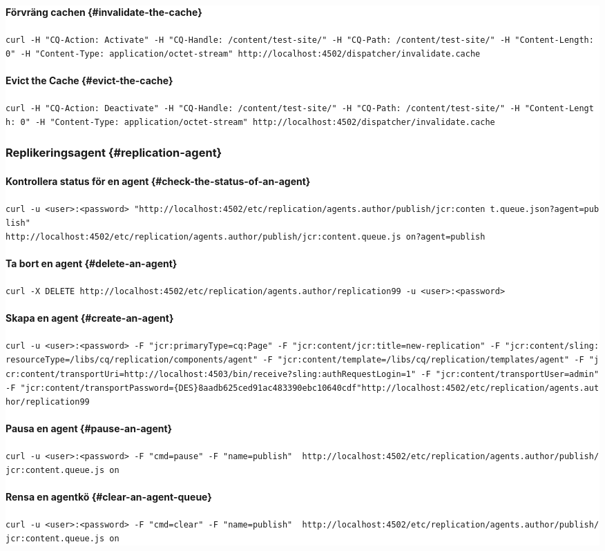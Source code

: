 #### Förvräng cachen {#invalidate-the-cache}

```shell
curl -H "CQ-Action: Activate" -H "CQ-Handle: /content/test-site/" -H "CQ-Path: /content/test-site/" -H "Content-Length: 0" -H "Content-Type: application/octet-stream" http://localhost:4502/dispatcher/invalidate.cache
```

#### Evict the Cache {#evict-the-cache}

```shell
curl -H "CQ-Action: Deactivate" -H "CQ-Handle: /content/test-site/" -H "CQ-Path: /content/test-site/" -H "Content-Length: 0" -H "Content-Type: application/octet-stream" http://localhost:4502/dispatcher/invalidate.cache
```

### Replikeringsagent {#replication-agent}

#### Kontrollera status för en agent {#check-the-status-of-an-agent}

```shell
curl -u <user>:<password> "http://localhost:4502/etc/replication/agents.author/publish/jcr:conten t.queue.json?agent=publish"
http://localhost:4502/etc/replication/agents.author/publish/jcr:content.queue.js on?agent=publish
```

#### Ta bort en agent {#delete-an-agent}

```shell
curl -X DELETE http://localhost:4502/etc/replication/agents.author/replication99 -u <user>:<password>
```

#### Skapa en agent {#create-an-agent}

```shell
curl -u <user>:<password> -F "jcr:primaryType=cq:Page" -F "jcr:content/jcr:title=new-replication" -F "jcr:content/sling:resourceType=/libs/cq/replication/components/agent" -F "jcr:content/template=/libs/cq/replication/templates/agent" -F "jcr:content/transportUri=http://localhost:4503/bin/receive?sling:authRequestLogin=1" -F "jcr:content/transportUser=admin" -F "jcr:content/transportPassword={DES}8aadb625ced91ac483390ebc10640cdf"http://localhost:4502/etc/replication/agents.author/replication99
```

#### Pausa en agent {#pause-an-agent}

```shell
curl -u <user>:<password> -F "cmd=pause" -F "name=publish"  http://localhost:4502/etc/replication/agents.author/publish/jcr:content.queue.js on
```

#### Rensa en agentkö {#clear-an-agent-queue}

```shell
curl -u <user>:<password> -F "cmd=clear" -F "name=publish"  http://localhost:4502/etc/replication/agents.author/publish/jcr:content.queue.js on
```
